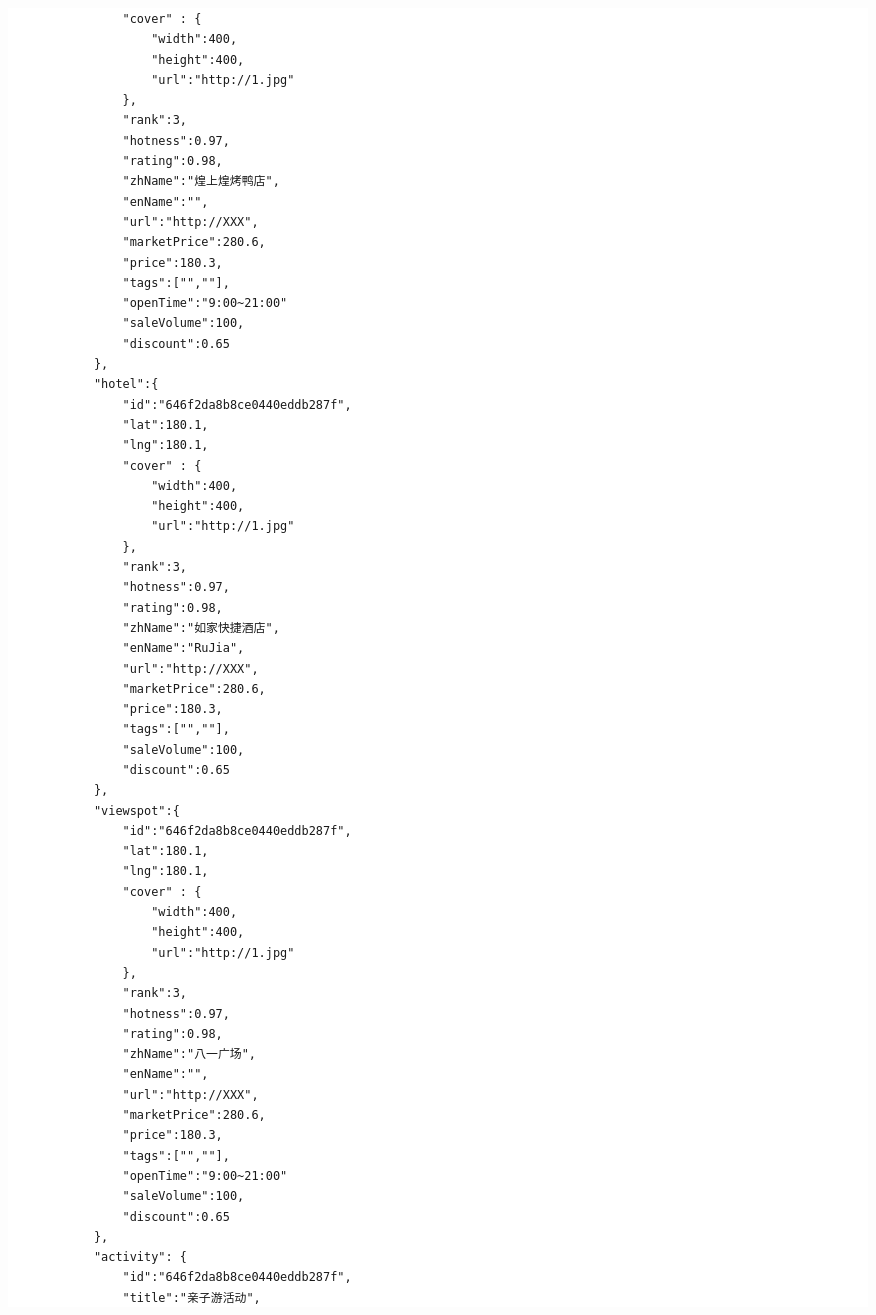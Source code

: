 					"cover" : {
						"width":400,
						"height":400,
						"url":"http://1.jpg"
					},
					"rank":3,
					"hotness":0.97,
					"rating":0.98,
					"zhName":"煌上煌烤鸭店",
					"enName":"",
					"url":"http://XXX",
					"marketPrice":280.6,
					"price":180.3,
					"tags":["",""],
					"openTime":"9:00~21:00"
					"saleVolume":100,
					"discount":0.65
				},
				"hotel":{
					"id":"646f2da8b8ce0440eddb287f",
					"lat":180.1,
					"lng":180.1,
					"cover" : {
						"width":400,
						"height":400,
						"url":"http://1.jpg"
					},
					"rank":3,
					"hotness":0.97,
					"rating":0.98,
					"zhName":"如家快捷酒店",
					"enName":"RuJia",
					"url":"http://XXX",
					"marketPrice":280.6,
					"price":180.3,
					"tags":["",""],
					"saleVolume":100,
					"discount":0.65
				},
				"viewspot":{
					"id":"646f2da8b8ce0440eddb287f",
					"lat":180.1,
					"lng":180.1,
					"cover" : {
						"width":400,
						"height":400,
						"url":"http://1.jpg"
					},
					"rank":3,
					"hotness":0.97,
					"rating":0.98,
					"zhName":"八一广场",
					"enName":"",
					"url":"http://XXX",
					"marketPrice":280.6,
					"price":180.3,
					"tags":["",""],
					"openTime":"9:00~21:00"
					"saleVolume":100,
					"discount":0.65
				},
				"activity": {
					"id":"646f2da8b8ce0440eddb287f",
					"title":"亲子游活动",